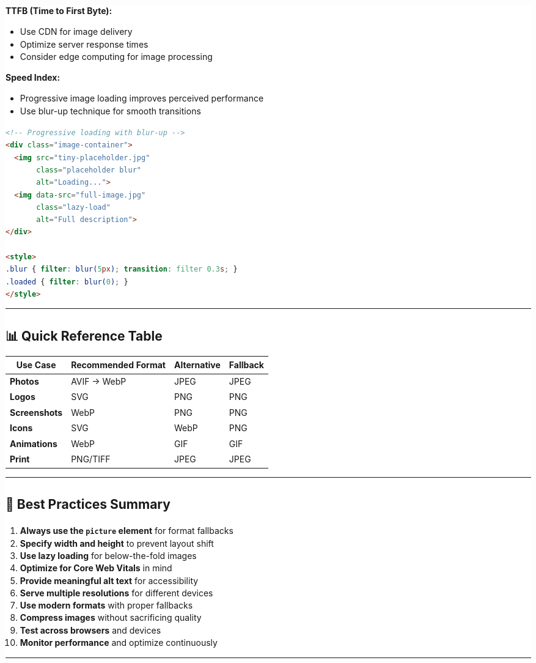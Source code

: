 **TTFB (Time to First Byte):**
- Use CDN for image delivery
- Optimize server response times
- Consider edge computing for image processing

**Speed Index:**
- Progressive image loading improves perceived performance
- Use blur-up technique for smooth transitions

```html
<!-- Progressive loading with blur-up -->
<div class="image-container">
  <img src="tiny-placeholder.jpg" 
       class="placeholder blur"
       alt="Loading...">
  <img data-src="full-image.jpg" 
       class="lazy-load"
       alt="Full description">
</div>

<style>
.blur { filter: blur(5px); transition: filter 0.3s; }
.loaded { filter: blur(0); }
</style>
```

---

## 📊 Quick Reference Table

| Use Case | Recommended Format | Alternative | Fallback |
|----------|-------------------|-------------|----------|
| **Photos** | AVIF → WebP | JPEG | JPEG |
| **Logos** | SVG | PNG | PNG |
| **Screenshots** | WebP | PNG | PNG |
| **Icons** | SVG | WebP | PNG |
| **Animations** | WebP | GIF | GIF |
| **Print** | PNG/TIFF | JPEG | JPEG |

---

## 🎯 Best Practices Summary

1. **Always use the `picture` element** for format fallbacks
2. **Specify width and height** to prevent layout shift
3. **Use lazy loading** for below-the-fold images
4. **Optimize for Core Web Vitals** in mind
5. **Provide meaningful alt text** for accessibility
6. **Serve multiple resolutions** for different devices
7. **Use modern formats** with proper fallbacks
8. **Compress images** without sacrificing quality
9. **Test across browsers** and devices
10. **Monitor performance** and optimize continuously

---